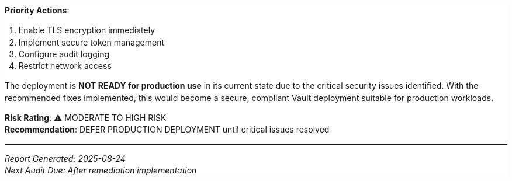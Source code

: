 **Priority Actions**:
1. Enable TLS encryption immediately
2. Implement secure token management
3. Configure audit logging
4. Restrict network access

The deployment is **NOT READY for production use** in its current state due to the critical security issues identified. With the recommended fixes implemented, this would become a secure, compliant Vault deployment suitable for production workloads.

**Risk Rating**: ⚠️ MODERATE TO HIGH RISK  
**Recommendation**: DEFER PRODUCTION DEPLOYMENT until critical issues resolved

---

*Report Generated: 2025-08-24*  
*Next Audit Due: After remediation implementation*
